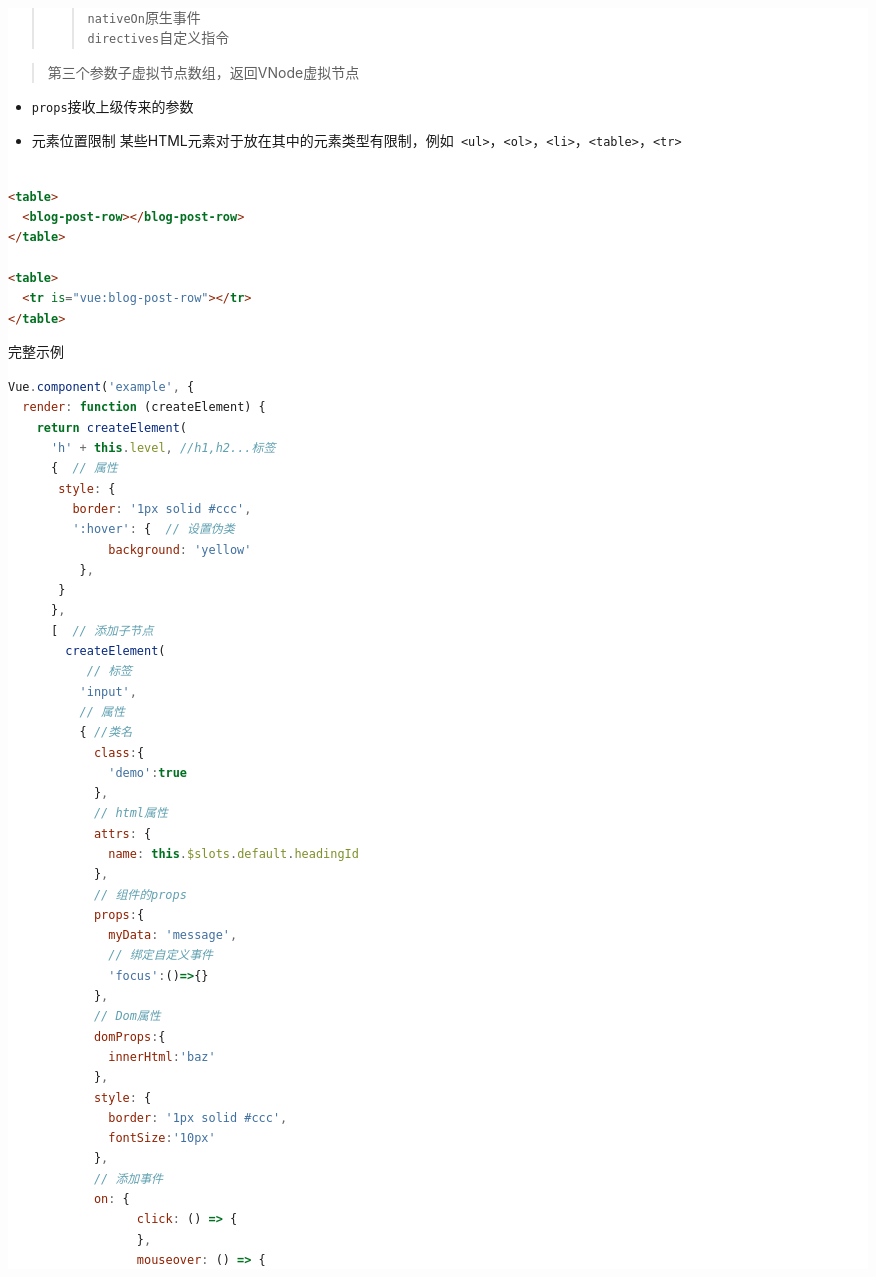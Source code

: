 >> `nativeOn`原生事件   
>> `directives`自定义指令     

> 第三个参数子虚拟节点数组，返回VNode虚拟节点   
* `props`接收上级传来的参数

* 元素位置限制
某些HTML元素对于放在其中的元素类型有限制，例如` <ul>`，`<ol>`，`<li>`，`<table>`，`<tr>`
```html

<table>
  <blog-post-row></blog-post-row>
</table>

<table>
  <tr is="vue:blog-post-row"></tr>
</table>
```

完整示例
```js
Vue.component('example', {
  render: function (createElement) {
    return createElement(
      'h' + this.level, //h1,h2...标签
      {  // 属性
       style: {
         border: '1px solid #ccc',
         ':hover': {  // 设置伪类
              background: 'yellow'
          },
       }
      },
      [  // 添加子节点
        createElement(
           // 标签
          'input',
          // 属性
          { //类名
            class:{ 
              'demo':true
            },
            // html属性
            attrs: { 
              name: this.$slots.default.headingId
            },
            // 组件的props
            props:{ 
              myData: 'message',
              // 绑定自定义事件
              'focus':()=>{}
            },
            // Dom属性
            domProps:{ 
              innerHtml:'baz'
            },
            style: {
              border: '1px solid #ccc',
              fontSize:'10px'
            },
            // 添加事件
            on: { 
                  click: () => {
                  },
                  mouseover: () => {
```